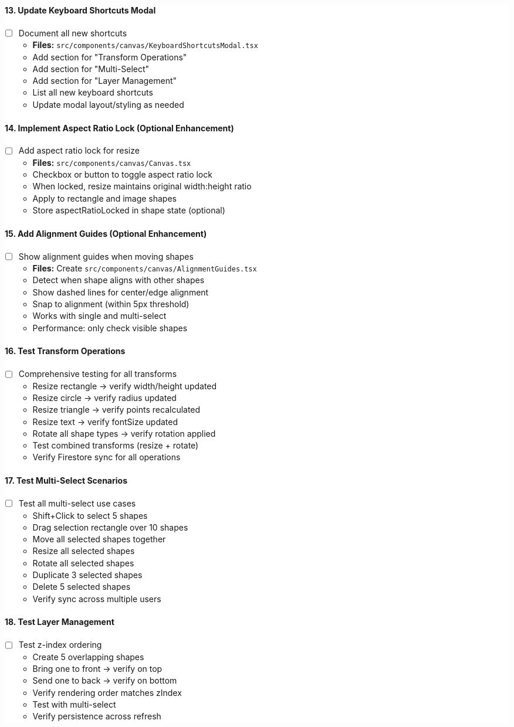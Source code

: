 #### 13. Update Keyboard Shortcuts Modal
- [ ] Document all new shortcuts
  - **Files:** `src/components/canvas/KeyboardShortcutsModal.tsx`
  - Add section for "Transform Operations"
  - Add section for "Multi-Select"
  - Add section for "Layer Management"
  - List all new keyboard shortcuts
  - Update modal layout/styling as needed

#### 14. Implement Aspect Ratio Lock (Optional Enhancement)
- [ ] Add aspect ratio lock for resize
  - **Files:** `src/components/canvas/Canvas.tsx`
  - Checkbox or button to toggle aspect ratio lock
  - When locked, resize maintains original width:height ratio
  - Apply to rectangle and image shapes
  - Store aspectRatioLocked in shape state (optional)

#### 15. Add Alignment Guides (Optional Enhancement)
- [ ] Show alignment guides when moving shapes
  - **Files:** Create `src/components/canvas/AlignmentGuides.tsx`
  - Detect when shape aligns with other shapes
  - Show dashed lines for center/edge alignment
  - Snap to alignment (within 5px threshold)
  - Works with single and multi-select
  - Performance: only check visible shapes

#### 16. Test Transform Operations
- [ ] Comprehensive testing for all transforms
  - Resize rectangle → verify width/height updated
  - Resize circle → verify radius updated
  - Resize triangle → verify points recalculated
  - Resize text → verify fontSize updated
  - Rotate all shape types → verify rotation applied
  - Test combined transforms (resize + rotate)
  - Verify Firestore sync for all operations

#### 17. Test Multi-Select Scenarios
- [ ] Test all multi-select use cases
  - Shift+Click to select 5 shapes
  - Drag selection rectangle over 10 shapes
  - Move all selected shapes together
  - Resize all selected shapes
  - Rotate all selected shapes
  - Duplicate 3 selected shapes
  - Delete 5 selected shapes
  - Verify sync across multiple users

#### 18. Test Layer Management
- [ ] Test z-index ordering
  - Create 5 overlapping shapes
  - Bring one to front → verify on top
  - Send one to back → verify on bottom
  - Verify rendering order matches zIndex
  - Test with multi-select
  - Verify persistence across refresh
